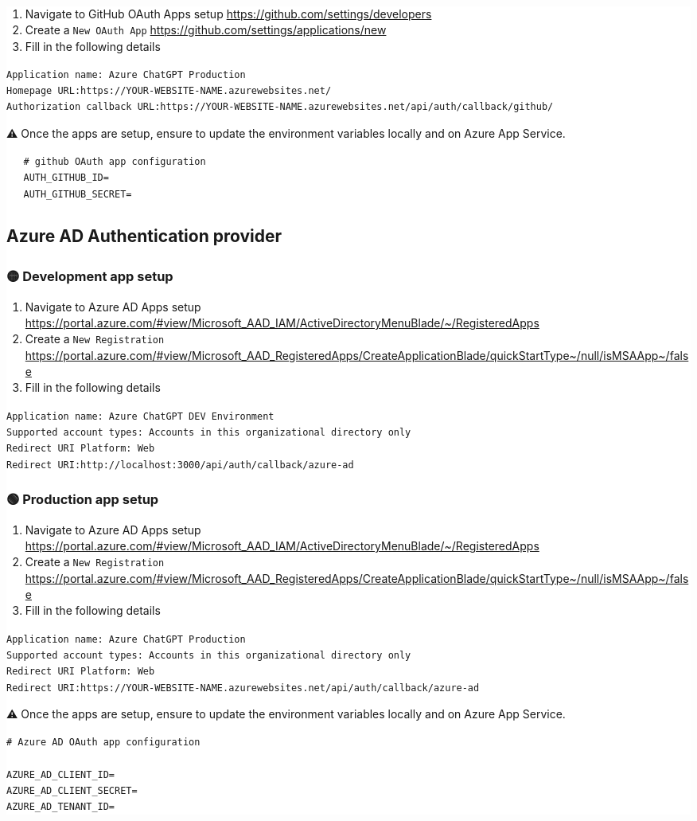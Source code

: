 1. Navigate to GitHub OAuth Apps setup https://github.com/settings/developers
2. Create a `New OAuth App` https://github.com/settings/applications/new
3. Fill in the following details

```
Application name: Azure ChatGPT Production
Homepage URL:https://YOUR-WEBSITE-NAME.azurewebsites.net/
Authorization callback URL:https://YOUR-WEBSITE-NAME.azurewebsites.net/api/auth/callback/github/
```

⚠️ Once the apps are setup, ensure to update the environment variables locally and on Azure App Service.

```
   # github OAuth app configuration
   AUTH_GITHUB_ID=
   AUTH_GITHUB_SECRET=
```

## Azure AD Authentication provider

### 🟡 Development app setup

1. Navigate to Azure AD Apps setup https://portal.azure.com/#view/Microsoft_AAD_IAM/ActiveDirectoryMenuBlade/~/RegisteredApps
2. Create a `New Registration` https://portal.azure.com/#view/Microsoft_AAD_RegisteredApps/CreateApplicationBlade/quickStartType~/null/isMSAApp~/false
3. Fill in the following details

```
Application name: Azure ChatGPT DEV Environment
Supported account types: Accounts in this organizational directory only
Redirect URI Platform: Web
Redirect URI:http://localhost:3000/api/auth/callback/azure-ad
```

### 🟢 Production app setup

1. Navigate to Azure AD Apps setup https://portal.azure.com/#view/Microsoft_AAD_IAM/ActiveDirectoryMenuBlade/~/RegisteredApps
2. Create a `New Registration` https://portal.azure.com/#view/Microsoft_AAD_RegisteredApps/CreateApplicationBlade/quickStartType~/null/isMSAApp~/false
3. Fill in the following details

```
Application name: Azure ChatGPT Production
Supported account types: Accounts in this organizational directory only
Redirect URI Platform: Web
Redirect URI:https://YOUR-WEBSITE-NAME.azurewebsites.net/api/auth/callback/azure-ad
```

⚠️ Once the apps are setup, ensure to update the environment variables locally and on Azure App Service.

```
# Azure AD OAuth app configuration

AZURE_AD_CLIENT_ID=
AZURE_AD_CLIENT_SECRET=
AZURE_AD_TENANT_ID=
```

